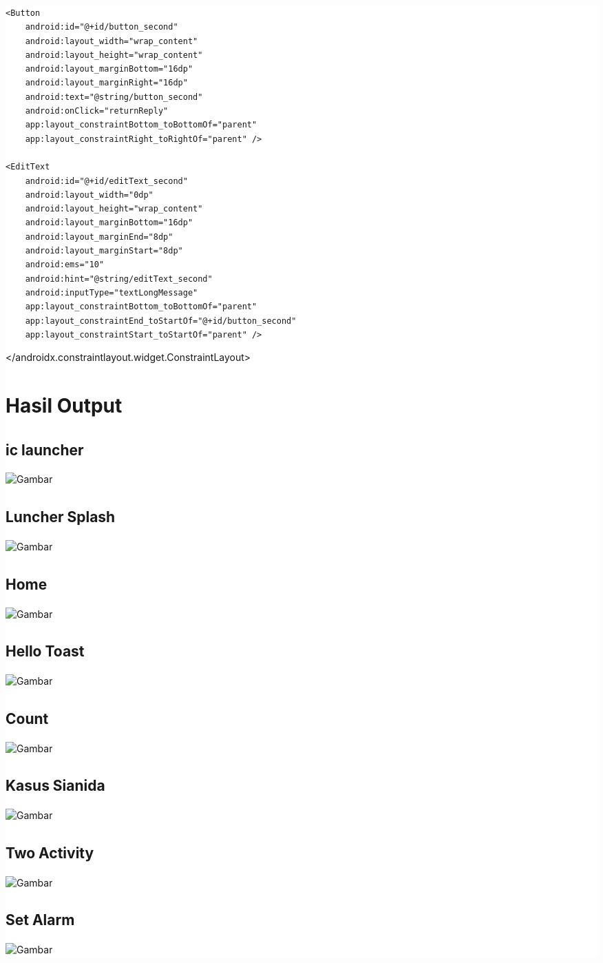     <Button
        android:id="@+id/button_second"
        android:layout_width="wrap_content"
        android:layout_height="wrap_content"
        android:layout_marginBottom="16dp"
        android:layout_marginRight="16dp"
        android:text="@string/button_second"
        android:onClick="returnReply"
        app:layout_constraintBottom_toBottomOf="parent"
        app:layout_constraintRight_toRightOf="parent" />

    <EditText
        android:id="@+id/editText_second"
        android:layout_width="0dp"
        android:layout_height="wrap_content"
        android:layout_marginBottom="16dp"
        android:layout_marginEnd="8dp"
        android:layout_marginStart="8dp"
        android:ems="10"
        android:hint="@string/editText_second"
        android:inputType="textLongMessage"
        app:layout_constraintBottom_toBottomOf="parent"
        app:layout_constraintEnd_toStartOf="@+id/button_second"
        app:layout_constraintStart_toStartOf="parent" />
    
</androidx.constraintlayout.widget.ConstraintLayout>

# Hasil Output
## ic launcher
![Gambar](gambar/pm7.jpg)
## Luncher Splash
![Gambar](gambar/pm9.jpg)
## Home
![Gambar](gambar/pm1.png)
## Hello Toast
![Gambar](gambar/pm6.jpg)
## Count
![Gambar](gambar/pm3.jpg)
## Kasus Sianida
![Gambar](gambar/pm5.jpg)
## Two Activity
![Gambar](gambar/pm4.jpg)
## Set Alarm
![Gambar](gambar/pm8.jpg)
